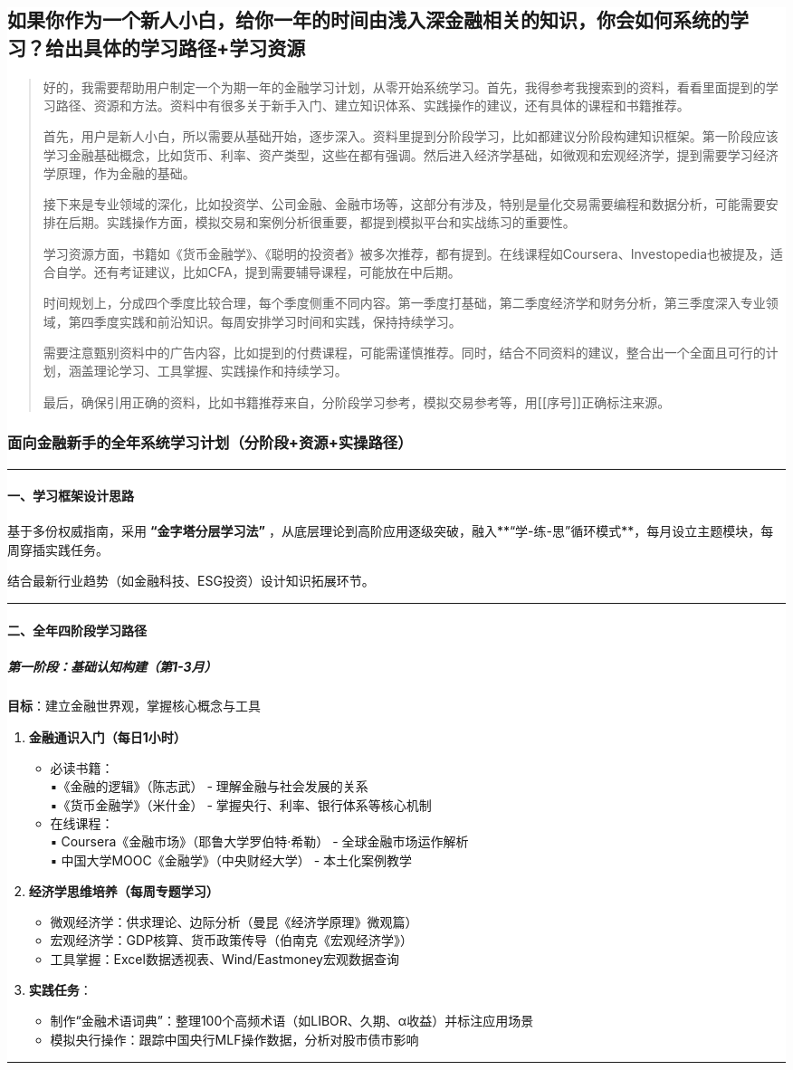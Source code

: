 ## 如果你作为一个新人小白，给你一年的时间由浅入深金融相关的知识，你会如何系统的学习？给出具体的学习路径+学习资源

>好的，我需要帮助用户制定一个为期一年的金融学习计划，从零开始系统学习。首先，我得参考我搜索到的资料，看看里面提到的学习路径、资源和方法。资料中有很多关于新手入门、建立知识体系、实践操作的建议，还有具体的课程和书籍推荐。
>
>首先，用户是新人小白，所以需要从基础开始，逐步深入。资料里提到分阶段学习，比如都建议分阶段构建知识框架。第一阶段应该学习金融基础概念，比如货币、利率、资产类型，这些在都有强调。然后进入经济学基础，如微观和宏观经济学，提到需要学习经济学原理，作为金融的基础。
>
>接下来是专业领域的深化，比如投资学、公司金融、金融市场等，这部分有涉及，特别是量化交易需要编程和数据分析，可能需要安排在后期。实践操作方面，模拟交易和案例分析很重要，都提到模拟平台和实战练习的重要性。
>
>学习资源方面，书籍如《货币金融学》、《聪明的投资者》被多次推荐，都有提到。在线课程如Coursera、Investopedia也被提及，适合自学。还有考证建议，比如CFA，提到需要辅导课程，可能放在中后期。
>
>时间规划上，分成四个季度比较合理，每个季度侧重不同内容。第一季度打基础，第二季度经济学和财务分析，第三季度深入专业领域，第四季度实践和前沿知识。每周安排学习时间和实践，保持持续学习。
>
>需要注意甄别资料中的广告内容，比如提到的付费课程，可能需谨慎推荐。同时，结合不同资料的建议，整合出一个全面且可行的计划，涵盖理论学习、工具掌握、实践操作和持续学习。
>
>最后，确保引用正确的资料，比如书籍推荐来自，分阶段学习参考，模拟交易参考等，用[[序号]]正确标注来源。
>

### 面向金融新手的全年系统学习计划（分阶段+资源+实操路径）

---

#### **一、学习框架设计思路**

基于多份权威指南，采用 **“金字塔分层学习法”** ，从底层理论到高阶应用逐级突破，融入**“学-练-思”循环模式**，每月设立主题模块，每周穿插实践任务。

结合最新行业趋势（如金融科技、ESG投资）设计知识拓展环节。

---

#### **二、全年四阶段学习路径**  
##### **第一阶段：基础认知构建（第1-3月）**
**目标**：建立金融世界观，掌握核心概念与工具  
1. **金融通识入门（每日1小时）**  
   - 必读书籍：  
▪《金融的逻辑》（陈志武） - 理解金融与社会发展的关系  
▪《货币金融学》（米什金） - 掌握央行、利率、银行体系等核心机制  
   - 在线课程：  
▪ Coursera《金融市场》（耶鲁大学罗伯特·希勒） - 全球金融市场运作解析  
▪ 中国大学MOOC《金融学》（中央财经大学） - 本土化案例教学  

2. **经济学思维培养（每周专题学习）**  
   - 微观经济学：供求理论、边际分析（曼昆《经济学原理》微观篇）  
   - 宏观经济学：GDP核算、货币政策传导（伯南克《宏观经济学》）  
   - 工具掌握：Excel数据透视表、Wind/Eastmoney宏观数据查询  

3. **实践任务**：  
   - 制作“金融术语词典”：整理100个高频术语（如LIBOR、久期、α收益）并标注应用场景  
   - 模拟央行操作：跟踪中国央行MLF操作数据，分析对股市债市影响  

---